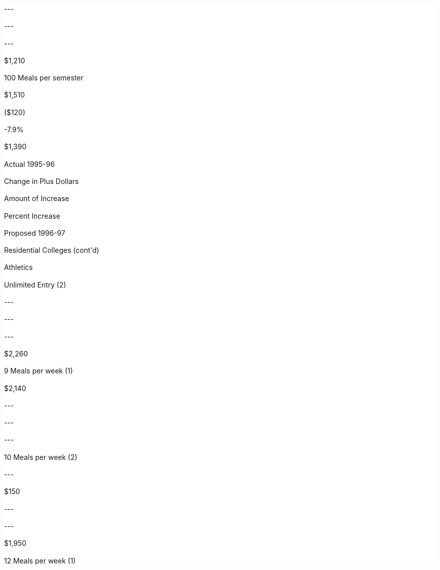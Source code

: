 \---

\---

\---

$1,210

100 Meals per semester

$1,510

($120)

\-7.9%

$1,390

Actual 1995-96

Change in Plus Dollars

Amount of Increase

Percent Increase

Proposed 1996-97

Residential Colleges (cont'd)

Athletics

Unlimited Entry (2)

\---

\---

\---

$2,260

9 Meals per week (1)

$2,140

\---

\---

\---

10 Meals per week (2)

\---

$150

\---

\---

$1,950

12 Meals per week (1)
